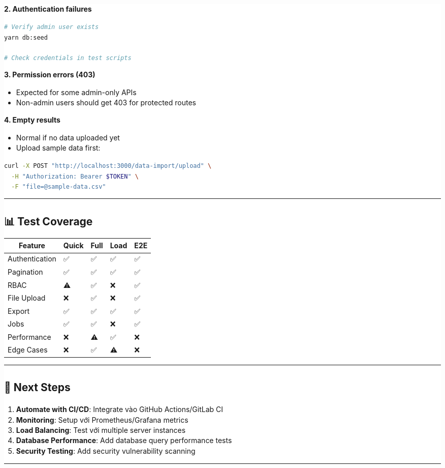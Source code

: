 **2. Authentication failures**
```bash
# Verify admin user exists
yarn db:seed

# Check credentials in test scripts
```

**3. Permission errors (403)**
- Expected for some admin-only APIs
- Non-admin users should get 403 for protected routes

**4. Empty results**
- Normal if no data uploaded yet
- Upload sample data first:
```bash
curl -X POST "http://localhost:3000/data-import/upload" \
  -H "Authorization: Bearer $TOKEN" \
  -F "file=@sample-data.csv"
```

---

## 📊 Test Coverage

| Feature | Quick | Full | Load | E2E |
|---------|-------|------|------|-----|
| Authentication | ✅ | ✅ | ✅ | ✅ |
| Pagination | ✅ | ✅ | ✅ | ✅ |
| RBAC | ⚠️ | ✅ | ❌ | ✅ |
| File Upload | ❌ | ✅ | ❌ | ✅ |
| Export | ✅ | ✅ | ✅ | ✅ |
| Jobs | ✅ | ✅ | ❌ | ✅ |
| Performance | ❌ | ⚠️ | ✅ | ❌ |
| Edge Cases | ❌ | ✅ | ⚠️ | ❌ |

---

## 🚀 Next Steps

1. **Automate with CI/CD**: Integrate vào GitHub Actions/GitLab CI
2. **Monitoring**: Setup với Prometheus/Grafana metrics
3. **Load Balancing**: Test với multiple server instances
4. **Database Performance**: Add database query performance tests
5. **Security Testing**: Add security vulnerability scanning

---
